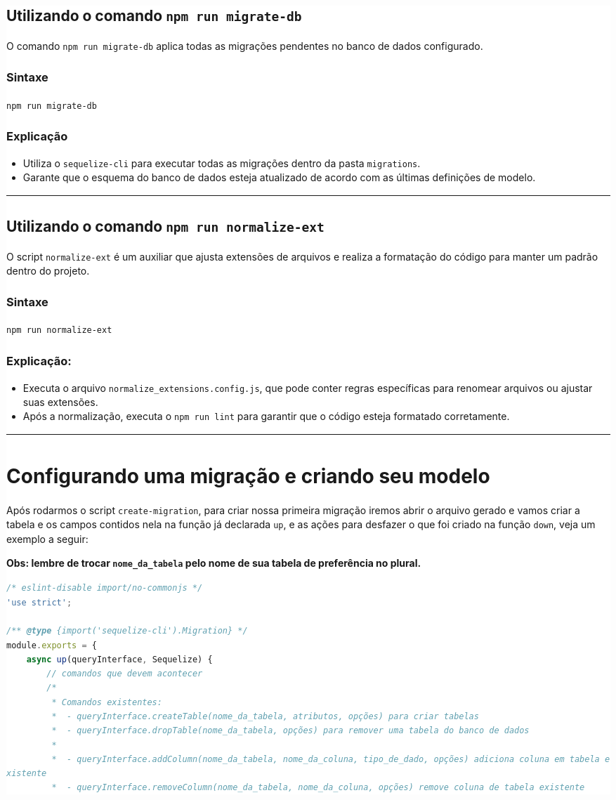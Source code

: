 ## **Utilizando o comando `npm run migrate-db`**

O comando `npm run migrate-db` aplica todas as migrações pendentes no banco de dados configurado.

### **Sintaxe**

```sh
npm run migrate-db
```

### Explicação

- Utiliza o `sequelize-cli` para executar todas as migrações dentro da pasta `migrations`.
- Garante que o esquema do banco de dados esteja atualizado de acordo com as últimas definições de modelo.

---

## **Utilizando o comando `npm run normalize-ext`**

O script `normalize-ext` é um auxiliar que ajusta extensões de arquivos e realiza a formatação do código para manter um padrão dentro do projeto.

### **Sintaxe**

```sh
npm run normalize-ext
```

### Explicação:

- Executa o arquivo `normalize_extensions.config.js`, que pode conter regras específicas para renomear arquivos ou ajustar suas extensões.
- Após a normalização, executa o `npm run lint` para garantir que o código esteja formatado corretamente.

---

# **Configurando uma migração e criando seu modelo**

Após rodarmos o script `create-migration`, para criar nossa primeira migração iremos abrir o arquivo gerado e vamos criar a tabela e os campos contidos nela na função já declarada `up`, e as ações para desfazer o que foi criado na função `down`, veja um exemplo a seguir:

**Obs: lembre de trocar `nome_da_tabela` pelo nome de sua tabela de preferência no plural.**

```javascript
/* eslint-disable import/no-commonjs */
'use strict';

/** @type {import('sequelize-cli').Migration} */
module.exports = {
	async up(queryInterface, Sequelize) {
		// comandos que devem acontecer
		/*
		 * Comandos existentes:
		 *	- queryInterface.createTable(nome_da_tabela, atributos, opções) para criar tabelas
		 *	- queryInterface.dropTable(nome_da_tabela, opções) para remover uma tabela do banco de dados
		 *
		 *	- queryInterface.addColumn(nome_da_tabela, nome_da_coluna, tipo_de_dado, opções) adiciona coluna em tabela existente
		 *	- queryInterface.removeColumn(nome_da_tabela, nome_da_coluna, opções) remove coluna de tabela existente
```